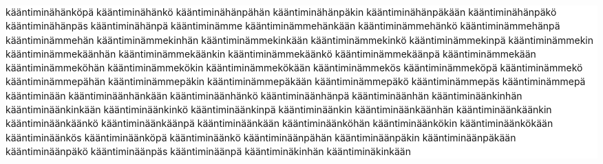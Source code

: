kääntiminähänköpä
kääntiminähänkö
kääntiminähänpähän
kääntiminähänpäkin
kääntiminähänpäkään
kääntiminähänpäkö
kääntiminähänpäs
kääntiminähänpä
kääntiminämme
kääntiminämmehänkään
kääntiminämmehänkö
kääntiminämmehänpä
kääntiminämmehän
kääntiminämmekinhän
kääntiminämmekinkään
kääntiminämmekinkö
kääntiminämmekinpä
kääntiminämmekin
kääntiminämmekäänhän
kääntiminämmekäänkin
kääntiminämmekäänkö
kääntiminämmekäänpä
kääntiminämmekään
kääntiminämmeköhän
kääntiminämmekökin
kääntiminämmekökään
kääntiminämmekös
kääntiminämmeköpä
kääntiminämmekö
kääntiminämmepähän
kääntiminämmepäkin
kääntiminämmepäkään
kääntiminämmepäkö
kääntiminämmepäs
kääntiminämmepä
kääntiminään
kääntiminäänhänkään
kääntiminäänhänkö
kääntiminäänhänpä
kääntiminäänhän
kääntiminäänkinhän
kääntiminäänkinkään
kääntiminäänkinkö
kääntiminäänkinpä
kääntiminäänkin
kääntiminäänkäänhän
kääntiminäänkäänkin
kääntiminäänkäänkö
kääntiminäänkäänpä
kääntiminäänkään
kääntiminäänköhän
kääntiminäänkökin
kääntiminäänkökään
kääntiminäänkös
kääntiminäänköpä
kääntiminäänkö
kääntiminäänpähän
kääntiminäänpäkin
kääntiminäänpäkään
kääntiminäänpäkö
kääntiminäänpäs
kääntiminäänpä
kääntiminäkinhän
kääntiminäkinkään
